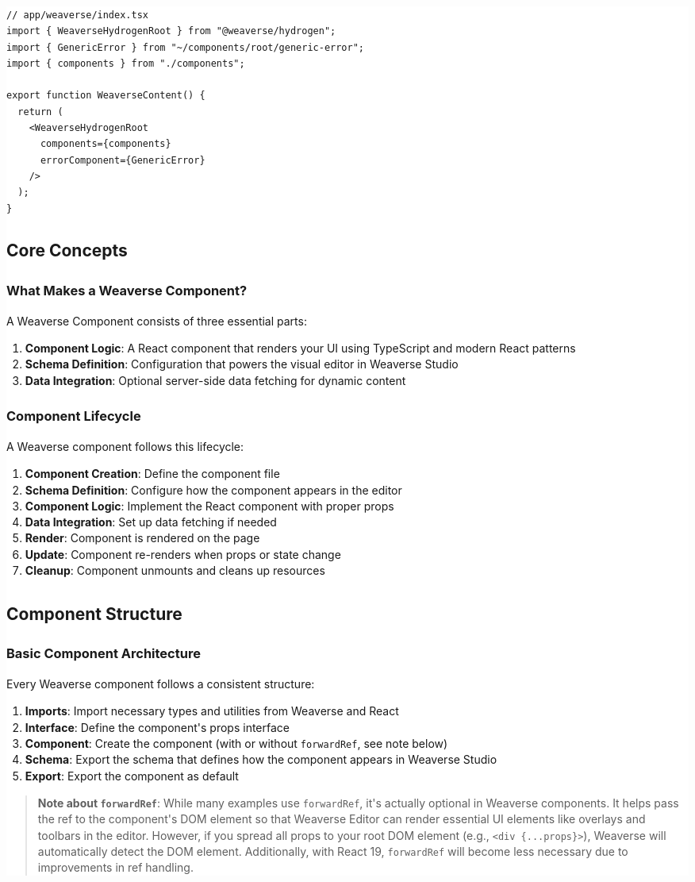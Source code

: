 ```tsx
// app/weaverse/index.tsx
import { WeaverseHydrogenRoot } from "@weaverse/hydrogen";
import { GenericError } from "~/components/root/generic-error";
import { components } from "./components";

export function WeaverseContent() {
  return (
    <WeaverseHydrogenRoot
      components={components}
      errorComponent={GenericError}
    />
  );
}
```

## Core Concepts

### What Makes a Weaverse Component?

A Weaverse Component consists of three essential parts:

1. **Component Logic**: A React component that renders your UI using TypeScript and modern React patterns
2. **Schema Definition**: Configuration that powers the visual editor in Weaverse Studio
3. **Data Integration**: Optional server-side data fetching for dynamic content

### Component Lifecycle

A Weaverse component follows this lifecycle:

1. **Component Creation**: Define the component file
2. **Schema Definition**: Configure how the component appears in the editor
3. **Component Logic**: Implement the React component with proper props
4. **Data Integration**: Set up data fetching if needed
5. **Render**: Component is rendered on the page
6. **Update**: Component re-renders when props or state change
7. **Cleanup**: Component unmounts and cleans up resources

## Component Structure

### Basic Component Architecture

Every Weaverse component follows a consistent structure:

1. **Imports**: Import necessary types and utilities from Weaverse and React
2. **Interface**: Define the component's props interface
3. **Component**: Create the component (with or without `forwardRef`, see note below)
4. **Schema**: Export the schema that defines how the component appears in Weaverse Studio
5. **Export**: Export the component as default

> **Note about `forwardRef`**: While many examples use `forwardRef`, it's actually optional in Weaverse components. It helps pass the ref to the component's DOM element so that Weaverse Editor can render essential UI elements like overlays and toolbars in the editor. However, if you spread all props to your root DOM element (e.g., `<div {...props}>`), Weaverse will automatically detect the DOM element. Additionally, with React 19, `forwardRef` will become less necessary due to improvements in ref handling.
